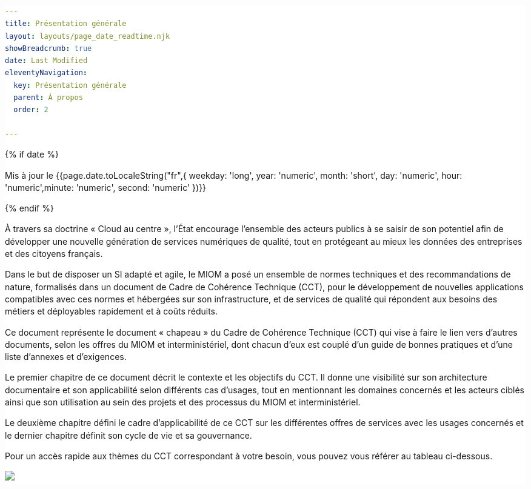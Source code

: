 ```yaml
---
title: Présentation générale
layout: layouts/page_date_readtime.njk
showBreadcrumb: true
date: Last Modified
eleventyNavigation:
  key: Présentation générale
  parent: À propos
  order: 2
  
---
```


  {% if date %}
  <p>
    <span class="meta__stats">Mis à jour le {{page.date.toLocaleString("fr",{ weekday: 'long', year: 'numeric', month: 'short', day: 'numeric', hour: 'numeric',minute: 'numeric', second: 'numeric' })}}</span>  
  </p>
  {% endif %}

À travers sa doctrine « Cloud au centre », l’État encourage l’ensemble des acteurs publics
à se saisir de son potentiel afin de développer une nouvelle génération de services
numériques de qualité, tout en protégeant au mieux les données des entreprises et des
citoyens français.

Dans le but de disposer un SI adapté et agile, le MIOM a posé un ensemble de normes
techniques et des recommandations de nature, formalisés dans un document de Cadre
de Cohérence Technique (CCT), pour le développement de nouvelles applications
compatibles avec ces normes et hébergées sur son infrastructure, et de services de
qualité qui répondent aux besoins des métiers et déployables rapidement et à coûts
réduits.

Ce document représente le document « chapeau » du Cadre de Cohérence Technique
(CCT) qui vise à faire le lien vers d’autres documents, selon les offres du MIOM et
interministériel, dont chacun d’eux est couplé d’un guide de bonnes pratiques et d’une
liste d’annexes et d’exigences.

Le premier chapitre de ce document décrit le contexte et les objectifs du CCT. Il donne
une visibilité sur son architecture documentaire et son applicabilité selon différents cas d’usages, tout en mentionnant les domaines concernés et les acteurs ciblés ainsi que son utilisation au sein des projets et des processus du MIOM et interministériel. 

Le deuxième chapitre défini le cadre d’applicabilité de ce CCT sur les différentes offres de services avec les usages concernés et le dernier chapitre définit son cycle de vie et sa gouvernance.

Pour un accès rapide aux thèmes du CCT correspondant à votre besoin, vous pouvez
vous référer au tableau ci-dessous.

<img src="/img/cct-themes.png">

<br>

